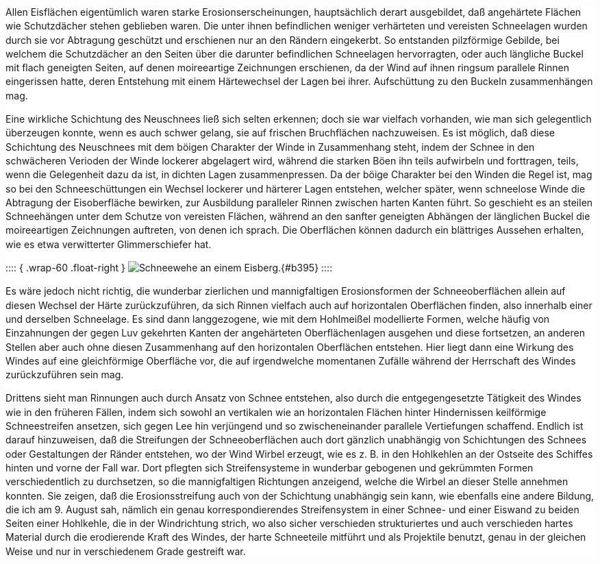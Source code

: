 Allen Eisflächen eigentümlich waren starke Erosionserscheinungen, hauptsächlich
derart ausgebildet, daß angehärtete Flächen wie Schutzdächer stehen geblieben
waren. Die unter ihnen befindlichen weniger verhärteten und vereisten
Schneelagen wurden durch sie vor Abtragung geschützt und erschienen nur an den
Rändern eingekerbt. So entstanden pilzförmige Gebilde, bei welchem die
Schutzdächer an den Seiten über die darunter befindlichen Schneelagen
hervorragten, oder auch längliche Buckel mit flach geneigten Seiten, auf denen
moireeartige Zeichnungen erschienen, da der Wind auf ihnen ringsum parallele
Rinnen eingerissen hatte, deren Entstehung mit einem Härtewechsel der Lagen bei
ihrer. Aufschüttung zu den Buckeln zusammenhängen mag.

Eine wirkliche Schichtung des Neuschnees ließ sich selten erkennen; doch sie war
vielfach vorhanden, wie man sich gelegentlich überzeugen konnte, wenn es auch
schwer gelang, sie auf frischen Bruchflächen nachzuweisen. Es ist möglich, daß
diese Schichtung des Neuschnees mit dem böigen Charakter der Winde in
Zusammenhang steht, indem der Schnee in den schwächeren Verioden der Winde
lockerer abgelagert wird, während die starken Böen ihn teils aufwirbeln und
forttragen, teils, wenn die Gelegenheit dazu da ist, in dichten Lagen
zusammenpressen. Da der böige Charakter bei den Winden die Regel ist, mag so bei
den Schneeschüttungen ein Wechsel lockerer und härterer Lagen entstehen, welcher
später, wenn schneelose Winde die Abtragung der Eisoberfläche bewirken, zur
Ausbildung paralleler Rinnen zwischen harten Kanten führt. So geschieht es an
steilen Schneehängen unter dem Schutze von vereisten Flächen, während an den
sanfter geneigten Abhängen der länglichen Buckel die moireeartigen Zeichnungen
auftreten, von denen ich sprach. Die Oberflächen können dadurch ein blättriges
Aussehen erhalten, wie es etwa verwitterter Glimmerschiefer hat.

:::: { .wrap-60 .float-right }
![Schneewehe an einem Eisberg.](Zum_Kontinent_des_eisigen_Suedens_395.jpg "Schneewehe an einem Eisberg."){#b395}
::::

Es wäre jedoch nicht richtig, die wunderbar zierlichen und mannigfaltigen
Erosionsformen der Schneeoberflächen allein auf diesen Wechsel der Härte
zurückzuführen, da sich Rinnen vielfach auch auf horizontalen Oberflächen
finden, also innerhalb einer und derselben Schneelage. Es sind dann
langgezogene, wie mit dem Hohlmeißel modellierte Formen, welche häufig von
Einzahnungen der gegen Luv gekehrten Kanten der angehärteten Oberflächenlagen
ausgehen und diese fortsetzen, an anderen Stellen aber auch ohne diesen
Zusammenhang auf den horizontalen Oberflächen entstehen. Hier liegt dann eine
Wirkung des Windes auf eine gleichförmige Oberfläche vor, die auf irgendwelche
momentanen Zufälle während der Herrschaft des Windes zurückzuführen sein mag.

Drittens sieht man Rinnungen auch durch Ansatz von Schnee entstehen, also durch
die entgegengesetzte Tätigkeit des Windes wie in den früheren Fällen, indem sich
sowohl an vertikalen wie an horizontalen Flächen hinter Hindernissen keilförmige
Schneestreifen ansetzen, sich gegen Lee hin verjüngend und so zwischeneinander
parallele Vertiefungen schaffend. Endlich ist darauf hinzuweisen, daß die
Streifungen der Schneeoberflächen auch dort gänzlich unabhängig von Schichtungen
des Schnees oder Gestaltungen der Ränder entstehen, wo der Wind Wirbel erzeugt,
wie es z. B. in den Hohlkehlen an der Ostseite des Schiffes hinten und vorne der
Fall war. Dort pflegten sich Streifensysteme in wunderbar gebogenen und
gekrümmten Formen verschiedentlich zu durchsetzen, so die mannigfaltigen
Richtungen anzeigend, welche die Wirbel an dieser Stelle annehmen konnten. Sie
zeigen, daß die Erosionsstreifung auch von der Schichtung unabhängig sein kann,
wie ebenfalls eine andere Bildung, die ich am 9. August sah, nämlich ein genau
korrespondierendes Streifensystem in einer Schnee- und einer Eiswand zu beiden
Seiten einer Hohlkehle, die in der Windrichtung strich, wo also sicher
verschieden strukturiertes und auch verschieden hartes Material durch die
erodierende Kraft des Windes, der harte Schneeteile mitführt und als Projektile
benutzt, genau in der gleichen Weise und nur in verschiedenem Grade gestreift
war.
